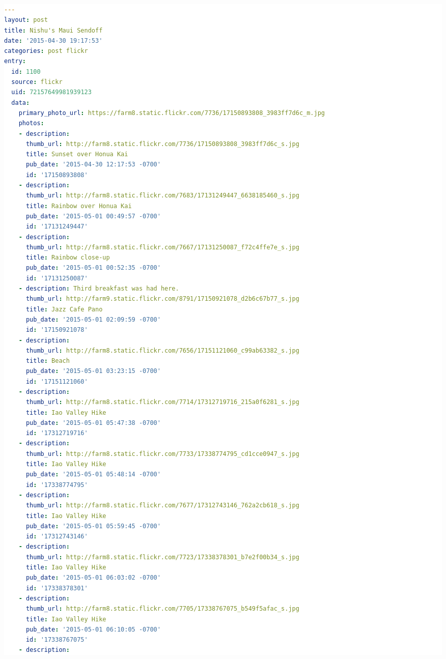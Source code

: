 ```yaml
---
layout: post
title: Nishu's Maui Sendoff
date: '2015-04-30 19:17:53'
categories: post flickr
entry:
  id: 1100
  source: flickr
  uid: 72157649981939123
  data:
    primary_photo_url: https://farm8.static.flickr.com/7736/17150893808_3983ff7d6c_m.jpg
    photos:
    - description: 
      thumb_url: http://farm8.static.flickr.com/7736/17150893808_3983ff7d6c_s.jpg
      title: Sunset over Honua Kai
      pub_date: '2015-04-30 12:17:53 -0700'
      id: '17150893808'
    - description: 
      thumb_url: http://farm8.static.flickr.com/7683/17131249447_6638185460_s.jpg
      title: Rainbow over Honua Kai
      pub_date: '2015-05-01 00:49:57 -0700'
      id: '17131249447'
    - description: 
      thumb_url: http://farm8.static.flickr.com/7667/17131250087_f72c4ffe7e_s.jpg
      title: Rainbow close-up
      pub_date: '2015-05-01 00:52:35 -0700'
      id: '17131250087'
    - description: Third breakfast was had here.
      thumb_url: http://farm9.static.flickr.com/8791/17150921078_d2b6c67b77_s.jpg
      title: Jazz Cafe Pano
      pub_date: '2015-05-01 02:09:59 -0700'
      id: '17150921078'
    - description: 
      thumb_url: http://farm8.static.flickr.com/7656/17151121060_c99ab63382_s.jpg
      title: Beach
      pub_date: '2015-05-01 03:23:15 -0700'
      id: '17151121060'
    - description: 
      thumb_url: http://farm8.static.flickr.com/7714/17312719716_215a0f6281_s.jpg
      title: Iao Valley Hike
      pub_date: '2015-05-01 05:47:38 -0700'
      id: '17312719716'
    - description: 
      thumb_url: http://farm8.static.flickr.com/7733/17338774795_cd1cce0947_s.jpg
      title: Iao Valley Hike
      pub_date: '2015-05-01 05:48:14 -0700'
      id: '17338774795'
    - description: 
      thumb_url: http://farm8.static.flickr.com/7677/17312743146_762a2cb618_s.jpg
      title: Iao Valley Hike
      pub_date: '2015-05-01 05:59:45 -0700'
      id: '17312743146'
    - description: 
      thumb_url: http://farm8.static.flickr.com/7723/17338378301_b7e2f00b34_s.jpg
      title: Iao Valley Hike
      pub_date: '2015-05-01 06:03:02 -0700'
      id: '17338378301'
    - description: 
      thumb_url: http://farm8.static.flickr.com/7705/17338767075_b549f5afac_s.jpg
      title: Iao Valley Hike
      pub_date: '2015-05-01 06:10:05 -0700'
      id: '17338767075'
    - description: 
```